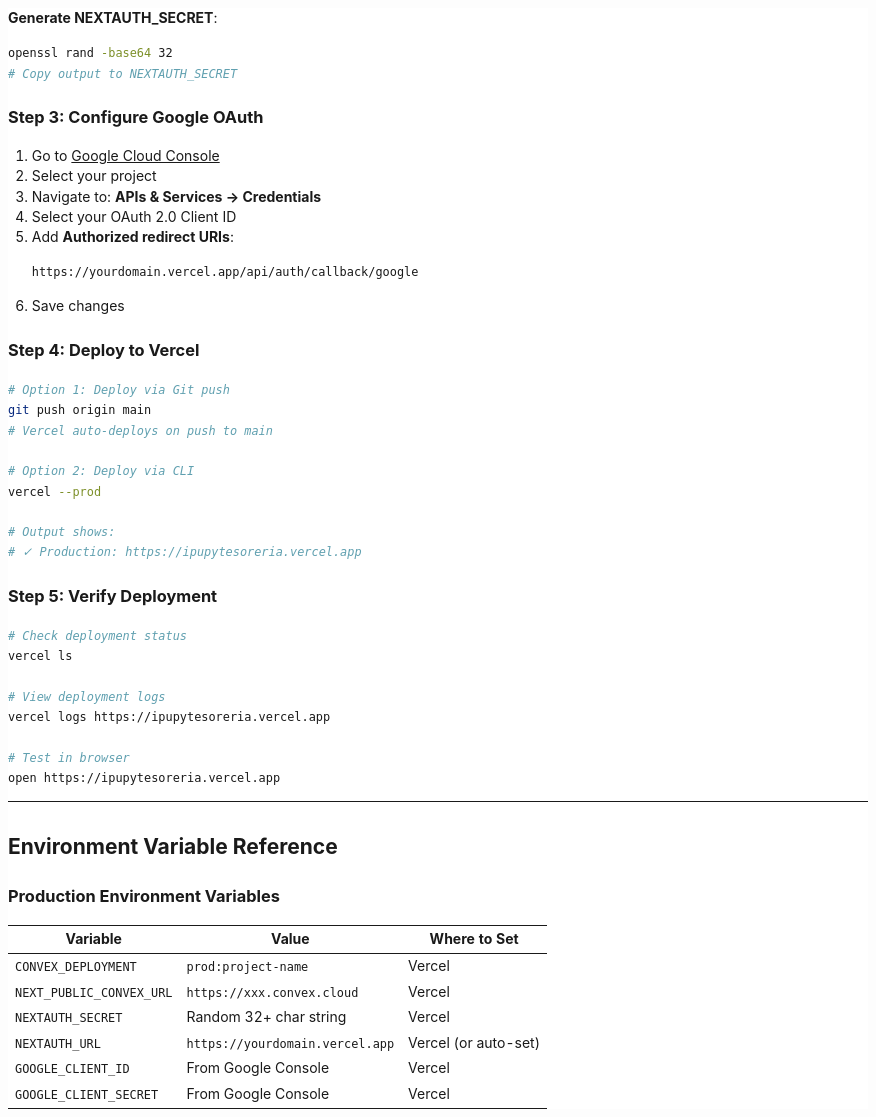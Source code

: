 
**Generate NEXTAUTH_SECRET**:
```bash
openssl rand -base64 32
# Copy output to NEXTAUTH_SECRET
```

### Step 3: Configure Google OAuth

1. Go to [Google Cloud Console](https://console.cloud.google.com)
2. Select your project
3. Navigate to: **APIs & Services → Credentials**
4. Select your OAuth 2.0 Client ID
5. Add **Authorized redirect URIs**:
   ```
   https://yourdomain.vercel.app/api/auth/callback/google
   ```
6. Save changes

### Step 4: Deploy to Vercel

```bash
# Option 1: Deploy via Git push
git push origin main
# Vercel auto-deploys on push to main

# Option 2: Deploy via CLI
vercel --prod

# Output shows:
# ✓ Production: https://ipupytesoreria.vercel.app
```

### Step 5: Verify Deployment

```bash
# Check deployment status
vercel ls

# View deployment logs
vercel logs https://ipupytesoreria.vercel.app

# Test in browser
open https://ipupytesoreria.vercel.app
```

---

## Environment Variable Reference

### Production Environment Variables

| Variable | Value | Where to Set |
|----------|-------|--------------|
| `CONVEX_DEPLOYMENT` | `prod:project-name` | Vercel |
| `NEXT_PUBLIC_CONVEX_URL` | `https://xxx.convex.cloud` | Vercel |
| `NEXTAUTH_SECRET` | Random 32+ char string | Vercel |
| `NEXTAUTH_URL` | `https://yourdomain.vercel.app` | Vercel (or auto-set) |
| `GOOGLE_CLIENT_ID` | From Google Console | Vercel |
| `GOOGLE_CLIENT_SECRET` | From Google Console | Vercel |

